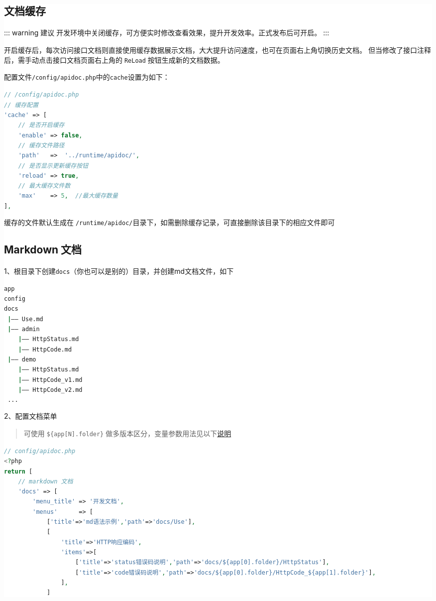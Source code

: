 ## 文档缓存

::: warning 建议
开发环境中关闭缓存，可方便实时修改查看效果，提升开发效率。正式发布后可开启。
:::

开启缓存后，每次访问接口文档则直接使用缓存数据展示文档，大大提升访问速度，也可在页面右上角切换历史文档。
但当修改了接口注释后，需手动点击接口文档页面右上角的 `ReLoad` 按钮生成新的文档数据。

配置文件`/config/apidoc.php`中的`cache`设置为如下：

```php
// /config/apidoc.php
// 缓存配置
'cache' => [
    // 是否开启缓存
    'enable' => false,
    // 缓存文件路径
    'path'   =>  '../runtime/apidoc/',
    // 是否显示更新缓存按钮
    'reload' => true,
    // 最大缓存文件数
    'max'    => 5,  //最大缓存数量
],
```

缓存的文件默认生成在 `/runtime/apidoc/`目录下，如需删除缓存记录，可直接删除该目录下的相应文件即可

## Markdown 文档

1、根目录下创建`docs`（你也可以是别的）目录，并创建md文档文件，如下
```sh
app
config
docs
 |—— Use.md
 |—— admin
    |—— HttpStatus.md
    |—— HttpCode.md
 |—— demo
    |—— HttpStatus.md
    |—— HttpCode_v1.md 
    |—— HttpCode_v2.md
 ...
```

2、配置文档菜单

> 可使用 `${app[N].folder}` 做多版本区分，变量参数用法见以下[说明](#可用变量说明)

```php
// config/apidoc.php
<?php
return [
    // markdown 文档
    'docs' => [
        'menu_title' => '开发文档',
        'menus'      => [
            ['title'=>'md语法示例','path'=>'docs/Use'],
            [
                'title'=>'HTTP响应编码',
                'items'=>[
                    ['title'=>'status错误码说明','path'=>'docs/${app[0].folder}/HttpStatus'],
                    ['title'=>'code错误码说明','path'=>'docs/${app[0].folder}/HttpCode_${app[1].folder}'],
                ],
            ]
```